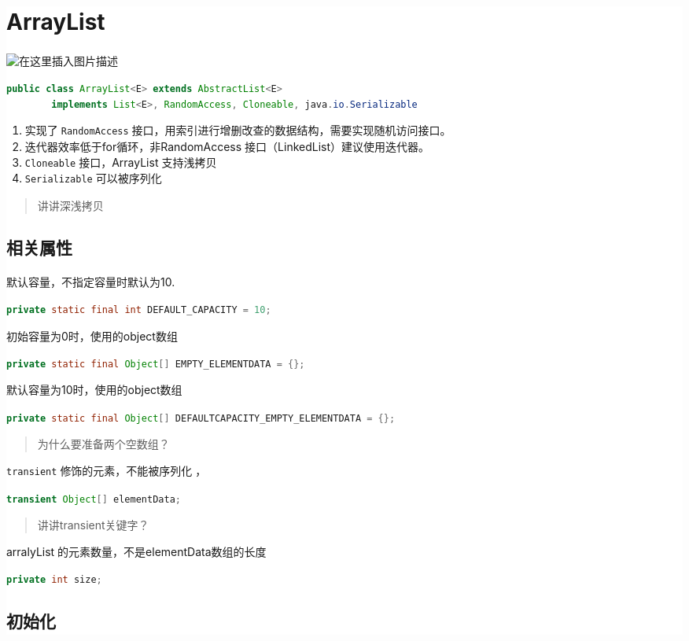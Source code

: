 # ArrayList



![在这里插入图片描述](https://img-blog.csdnimg.cn/684baaf17afc409bae988dbee5a8b104.png)



```java
public class ArrayList<E> extends AbstractList<E>
        implements List<E>, RandomAccess, Cloneable, java.io.Serializable
```

1. 实现了 `RandomAccess` 接口，用索引进行增删改查的数据结构，需要实现随机访问接口。
2. 迭代器效率低于for循环，非RandomAccess 接口（LinkedList）建议使用迭代器。
3. `Cloneable`   接口，ArrayList 支持浅拷贝
4. `Serializable` 可以被序列化

> 讲讲深浅拷贝

## 相关属性

默认容量，不指定容量时默认为10.

```java
private static final int DEFAULT_CAPACITY = 10;
```

初始容量为0时，使用的object数组

```java
private static final Object[] EMPTY_ELEMENTDATA = {};
```

默认容量为10时，使用的object数组

```java
private static final Object[] DEFAULTCAPACITY_EMPTY_ELEMENTDATA = {};
```

> 为什么要准备两个空数组？

`transient`  修饰的元素，不能被序列化 ，

```java
transient Object[] elementData;
```

> 讲讲transient关键字？

arralyList 的元素数量，不是elementData数组的长度

```java
private int size;
```





## 初始化

